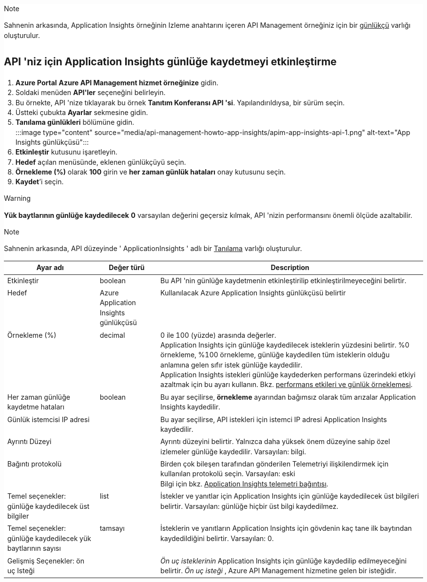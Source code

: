 > [!NOTE]
> Sahnenin arkasında, Application Insights örneğinin Izleme anahtarını içeren API Management örneğiniz için bir [günlükçü](/rest/api/apimanagement/2019-12-01/logger/createorupdate) varlığı oluşturulur.

## <a name="enable-application-insights-logging-for-your-api"></a>API 'niz için Application Insights günlüğe kaydetmeyi etkinleştirme

1. **Azure Portal** **Azure API Management hizmet örneğinize** gidin.
1. Soldaki menüden **API'ler** seçeneğini belirleyin.
1. Bu örnekte, API 'nize tıklayarak bu örnek **Tanıtım Konferansı API 'si**. Yapılandırıldıysa, bir sürüm seçin.
1. Üstteki çubukta **Ayarlar** sekmesine gidin.
1. **Tanılama günlükleri** bölümüne gidin.  
    :::image type="content" source="media/api-management-howto-app-insights/apim-app-insights-api-1.png" alt-text="App Insights günlükçüsü":::
1. **Etkinleştir** kutusunu işaretleyin.
1. **Hedef** açılan menüsünde, eklenen günlükçüyü seçin.
1. **Örnekleme (%)** olarak **100** girin ve **her zaman günlük hataları** onay kutusunu seçin.
1. **Kaydet**’i seçin.

> [!WARNING]
> **Yük baytlarının günlüğe kaydedilecek** **0** varsayılan değerini geçersiz kılmak, API 'nizin performansını önemli ölçüde azaltabilir.

> [!NOTE]
> Sahnenin arkasında, API düzeyinde ' ApplicationInsights ' adlı bir [Tanılama](/rest/api/apimanagement/2019-12-01/diagnostic/createorupdate) varlığı oluşturulur.

| Ayar adı                        | Değer türü                        | Description                                                                                                                                                                                                                                                                                                                                      |
|-------------------------------------|-----------------------------------|--------------------------------------------------------------------------------------------------------------------------------------------------------------------------------------------------------------------------------------------------------------------------------------------------------------------------------------------------|
| Etkinleştir                              | boolean                           | Bu API 'nin günlüğe kaydetmenin etkinleştirilip etkinleştirilmeyeceğini belirtir.                                                                                                                                                                                                                                                                                                |
| Hedef                         | Azure Application Insights günlükçüsü | Kullanılacak Azure Application Insights günlükçüsü belirtir                                                                                                                                                                                                                                                                                           |
| Örnekleme (%)                        | decimal                           | 0 ile 100 (yüzde) arasında değerler. <br/> Application Insights için günlüğe kaydedilecek isteklerin yüzdesini belirtir. %0 örnekleme, %100 örnekleme, günlüğe kaydedilen tüm isteklerin olduğu anlamına gelen sıfır istek günlüğe kaydedilir. <br/> Application Insights istekleri günlüğe kaydederken performans üzerindeki etkiyi azaltmak için bu ayarı kullanın. Bkz. [performans etkileri ve günlük örneklemesi](#performance-implications-and-log-sampling). |
| Her zaman günlüğe kaydetme hataları                   | boolean                           | Bu ayar seçilirse, **örnekleme** ayarından bağımsız olarak tüm arızalar Application Insights kaydedilir.   
| Günlük istemcisi IP adresi | |  Bu ayar seçilirse, API istekleri için istemci IP adresi Application Insights kaydedilir.                                         |
| Ayrıntı Düzeyi         |                                   | Ayrıntı düzeyini belirtir. Yalnızca daha yüksek önem düzeyine sahip özel izlemeler günlüğe kaydedilir. Varsayılan: bilgi.      | 
| Bağıntı protokolü |  |  Birden çok bileşen tarafından gönderilen Telemetriyi ilişkilendirmek için kullanılan protokolü seçin. Varsayılan: eski <br/>Bilgi için bkz. [Application Insights telemetri bağıntısı](../azure-monitor/app/correlation.md).  |
| Temel seçenekler: günlüğe kaydedilecek üst bilgiler              | list                              | İstekler ve yanıtlar için Application Insights için günlüğe kaydedilecek üst bilgileri belirtir.  Varsayılan: günlüğe hiçbir üst bilgi kaydedilmez.                                                                                                                                                                                                             |
| Temel seçenekler: günlüğe kaydedilecek yük baytlarının sayısı | tamsayı                           | İsteklerin ve yanıtların Application Insights için gövdenin kaç tane ilk baytından kaydedildiğini belirtir.  Varsayılan: 0.                                                                                                                                                                                                    |
| Gelişmiş Seçenekler: ön uç Isteği  |                                   | *Ön uç isteklerinin* Application Insights için günlüğe kaydedilip edilmeyeceğini belirtir. *Ön uç isteği* , Azure API Management hizmetine gelen bir isteğidir.                                                                                                                                                                        |